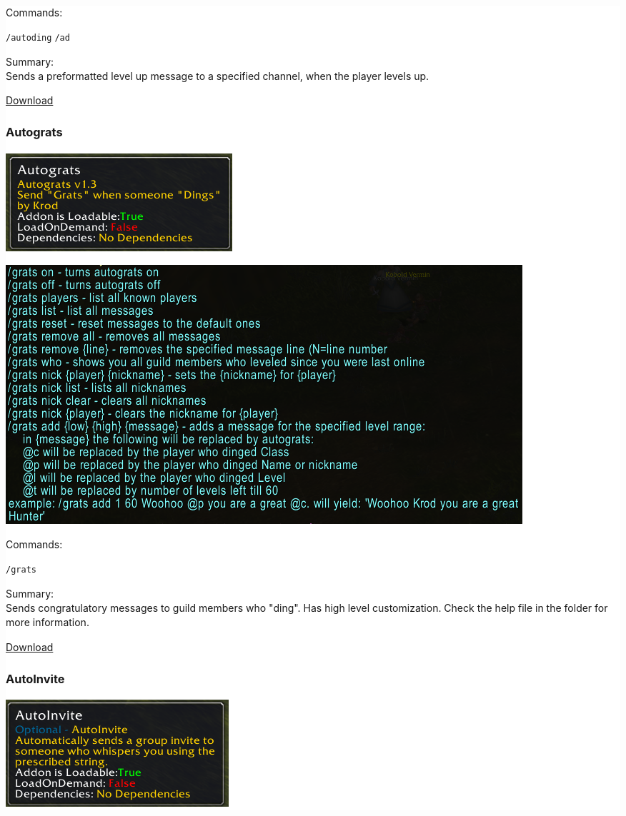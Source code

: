 Commands:

`/autoding` `/ad`

Summary:  
Sends a preformatted level up message to a specified channel, when the player levels up.

[Download](./addons/autoding.rar)   

### <a name="autograts"></a> Autograts
![Autograts tooltip](./img/autogratstt.png)

![](./img/autograts1.png)

Commands:

`/grats`

Summary:    
Sends congratulatory messages to guild members who "ding". Has high level customization. Check the help file in the folder for more information.

[Download](./addons/autograts.rar)

### <a name="autoinvite"></a> AutoInvite
![AutoInvite tooltip](./img/autoinvitett.png)
